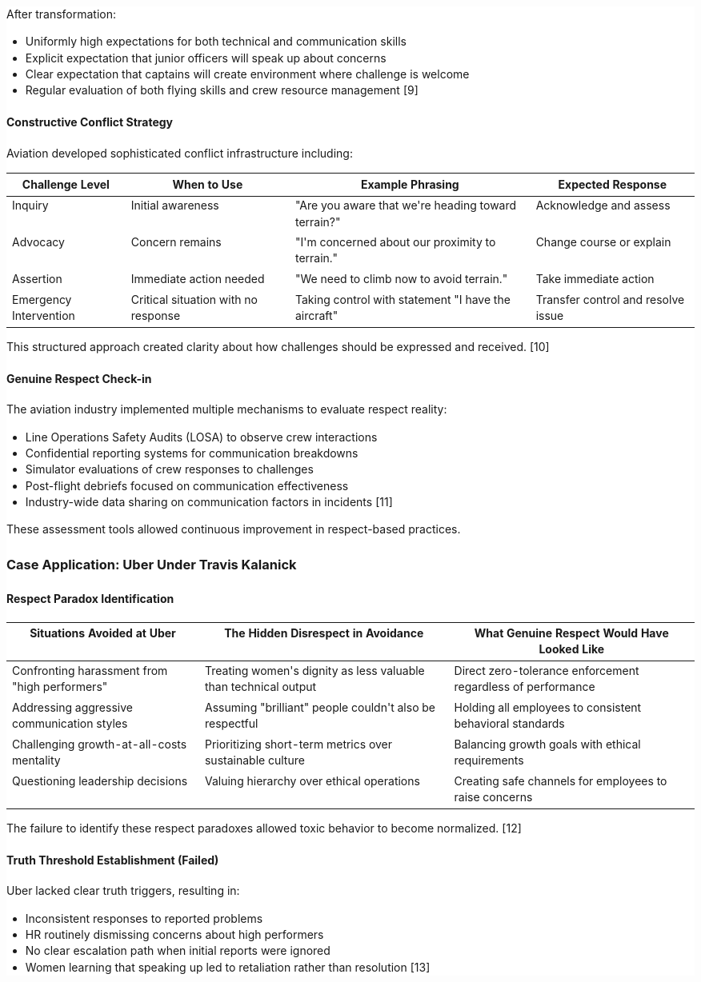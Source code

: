After transformation:
- Uniformly high expectations for both technical and communication skills
- Explicit expectation that junior officers will speak up about concerns
- Clear expectation that captains will create environment where challenge is welcome
- Regular evaluation of both flying skills and crew resource management [9]

#### Constructive Conflict Strategy

Aviation developed sophisticated conflict infrastructure including:

| Challenge Level | When to Use | Example Phrasing | Expected Response |
|-----------------|-------------|------------------|-------------------|
| Inquiry | Initial awareness | "Are you aware that we're heading toward terrain?" | Acknowledge and assess |
| Advocacy | Concern remains | "I'm concerned about our proximity to terrain." | Change course or explain |
| Assertion | Immediate action needed | "We need to climb now to avoid terrain." | Take immediate action |
| Emergency Intervention | Critical situation with no response | Taking control with statement "I have the aircraft" | Transfer control and resolve issue |

This structured approach created clarity about how challenges should be expressed and received. [10]

#### Genuine Respect Check-in

The aviation industry implemented multiple mechanisms to evaluate respect reality:

- Line Operations Safety Audits (LOSA) to observe crew interactions
- Confidential reporting systems for communication breakdowns
- Simulator evaluations of crew responses to challenges
- Post-flight debriefs focused on communication effectiveness
- Industry-wide data sharing on communication factors in incidents [11]

These assessment tools allowed continuous improvement in respect-based practices.

### Case Application: Uber Under Travis Kalanick

#### Respect Paradox Identification

| Situations Avoided at Uber | The Hidden Disrespect in Avoidance | What Genuine Respect Would Have Looked Like |
|---------------------------|-------------------------------------|-------------------------------------------|
| Confronting harassment from "high performers" | Treating women's dignity as less valuable than technical output | Direct zero-tolerance enforcement regardless of performance |
| Addressing aggressive communication styles | Assuming "brilliant" people couldn't also be respectful | Holding all employees to consistent behavioral standards |
| Challenging growth-at-all-costs mentality | Prioritizing short-term metrics over sustainable culture | Balancing growth goals with ethical requirements |
| Questioning leadership decisions | Valuing hierarchy over ethical operations | Creating safe channels for employees to raise concerns |

The failure to identify these respect paradoxes allowed toxic behavior to become normalized. [12]

#### Truth Threshold Establishment (Failed)

Uber lacked clear truth triggers, resulting in:

- Inconsistent responses to reported problems
- HR routinely dismissing concerns about high performers
- No clear escalation path when initial reports were ignored
- Women learning that speaking up led to retaliation rather than resolution [13]
